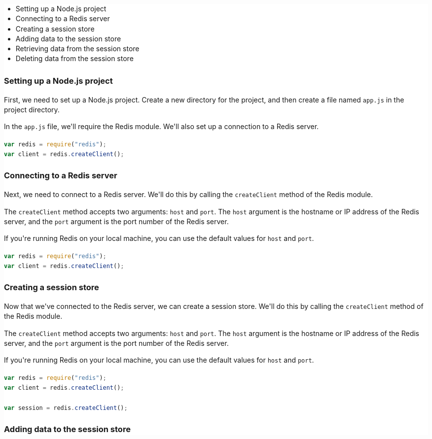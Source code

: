 * Setting up a Node.js project
* Connecting to a Redis server
* Creating a session store
* Adding data to the session store
* Retrieving data from the session store
* Deleting data from the session store

### Setting up a Node.js project

First, we need to set up a Node.js project. Create a new directory for the project, and then create a file named `app.js` in the project directory.

In the `app.js` file, we'll require the Redis module. We'll also set up a connection to a Redis server.

```javascript
var redis = require("redis");
var client = redis.createClient();
```

### Connecting to a Redis server

Next, we need to connect to a Redis server. We'll do this by calling the `createClient` method of the Redis module.

The `createClient` method accepts two arguments: `host` and `port`. The `host` argument is the hostname or IP address of the Redis server, and the `port` argument is the port number of the Redis server.

If you're running Redis on your local machine, you can use the default values for `host` and `port`.

```javascript
var redis = require("redis");
var client = redis.createClient();
```

### Creating a session store

Now that we've connected to the Redis server, we can create a session store. We'll do this by calling the `createClient` method of the Redis module.

The `createClient` method accepts two arguments: `host` and `port`. The `host` argument is the hostname or IP address of the Redis server, and the `port` argument is the port number of the Redis server.

If you're running Redis on your local machine, you can use the default values for `host` and `port`.

```javascript
var redis = require("redis");
var client = redis.createClient();

var session = redis.createClient();
```

### Adding data to the session store
